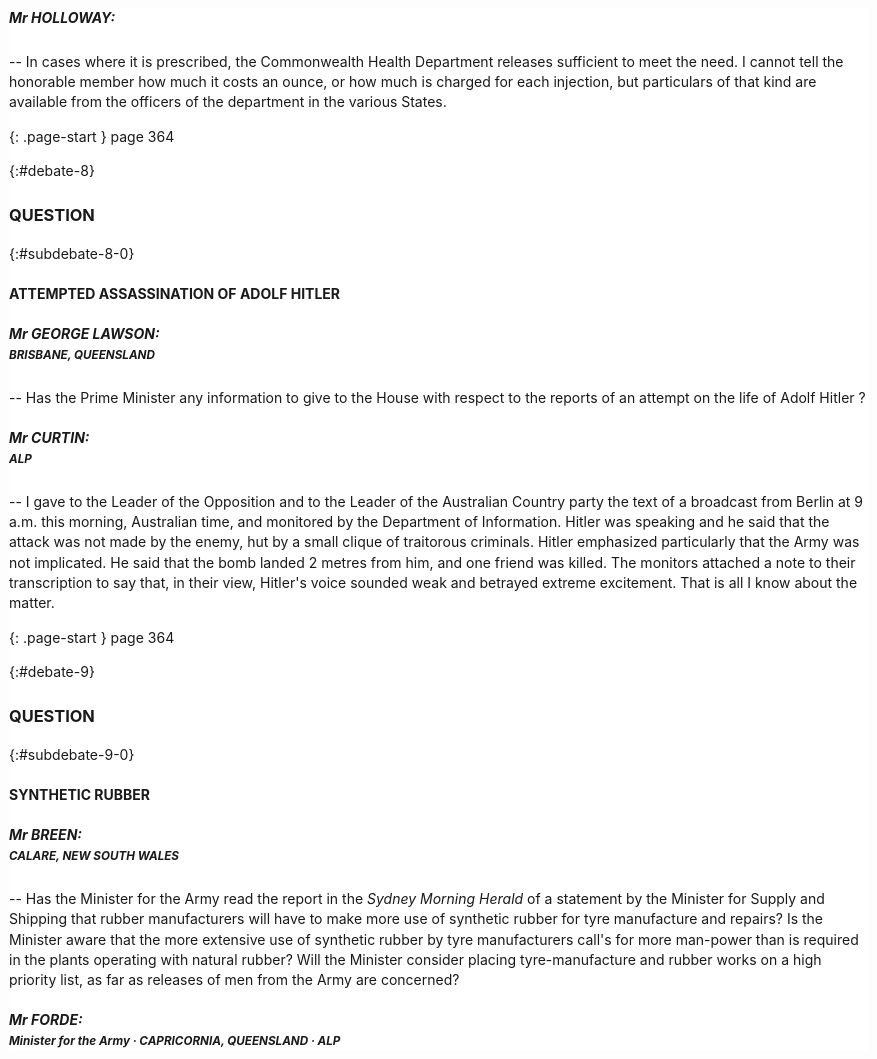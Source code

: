 ##### Mr HOLLOWAY:

-- In cases where it is prescribed, the Commonwealth Health Department releases sufficient to meet the need. I cannot tell the honorable member how much it costs an ounce, or how much is charged for each injection, but particulars of that kind are available from the officers of the department in the various States. 

{: .page-start }
page 364

{:#debate-8}
### QUESTION

{:#subdebate-8-0}
#### ATTEMPTED ASSASSINATION OF ADOLF HITLER

##### Mr GEORGE LAWSON:<br><small class="text-muted">BRISBANE, QUEENSLAND</small>

-- Has the Prime Minister any information to give to the House with respect to the reports of an attempt on the life of Adolf Hitler ? 

##### Mr CURTIN:<br><small class="text-muted">ALP</small>

-- I gave to the Leader of the Opposition and to the Leader of the Australian Country party the text of a broadcast from Berlin at 9 a.m. this morning, Australian time, and monitored by the Department of Information. Hitler was speaking and he said that the attack was not made by the enemy, hut by a small clique of traitorous criminals. Hitler emphasized particularly that the Army was not implicated. He said that the  bomb  landed 2 metres from him, and one friend was killed. The monitors attached a note to their transcription to say that, in their view, Hitler's voice sounded weak and betrayed extreme excitement. That is all I know about the matter. 

{: .page-start }
page 364

{:#debate-9}
### QUESTION

{:#subdebate-9-0}
#### SYNTHETIC RUBBER

##### Mr BREEN:<br><small class="text-muted">CALARE, NEW SOUTH WALES</small>

-- Has the Minister for the Army read the report in the  *Sydney Morning Herald*  of a statement by the Minister for Supply and Shipping that rubber manufacturers will have to make more use of synthetic rubber for tyre manufacture and repairs? Is the Minister aware that the more extensive use of synthetic rubber by tyre manufacturers call's for more man-power than is required in the plants operating with natural rubber? Will the Minister consider placing tyre-manufacture and rubber works on a high priority list, as far as releases of men from the Army are concerned? 

##### Mr FORDE:<br><small class="text-muted">Minister for the Army &middot; CAPRICORNIA, QUEENSLAND &middot; ALP</small>

